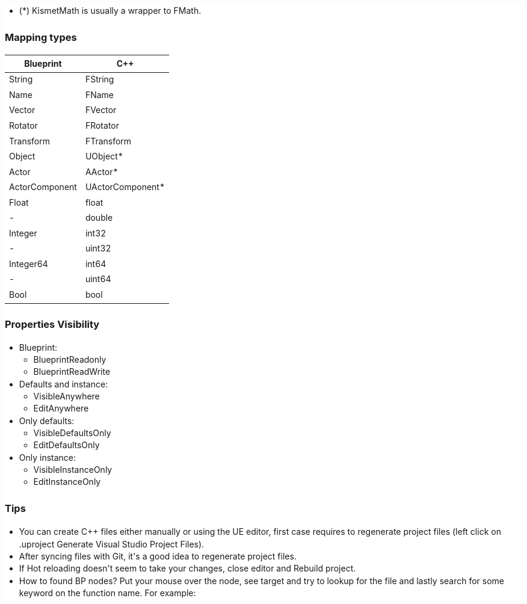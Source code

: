 * (*) KismetMath is usually a wrapper to FMath.

### Mapping types

|Blueprint            | C++                        |
|---------------------|----------------------------|
|String               |FString                     |
|Name                 |FName                       |
|Vector               |FVector                     |
|Rotator              |FRotator                    |
|Transform            |FTransform                  |
|Object               |UObject*                    |
|Actor                |AActor*                     |
|ActorComponent       |UActorComponent*            |
|Float                |float                       |
|-                    |double                      |
|Integer              |int32                       |
|-                    |uint32                      |
|Integer64            |int64                       |
|-                    |uint64                      |
|Bool                 |bool                        |

### Properties Visibility

* Blueprint:
  * BlueprintReadonly
  * BlueprintReadWrite
* Defaults and instance:
  * VisibleAnywhere
  * EditAnywhere
* Only defaults:
  * VisibleDefaultsOnly
  * EditDefaultsOnly
* Only instance:
  * VisibleInstanceOnly
  * EditInstanceOnly


### Tips

* You can create C++ files either manually or using the UE editor, first case requires to regenerate project files (left click on .uproject Generate Visual Studio Project Files).
* After syncing files with Git, it's a good idea to regenerate project files.
* If Hot reloading doesn't seem to take your changes, close editor and Rebuild project.
* How to found BP nodes? Put your mouse over the node, see target and try to lookup for the file and lastly search for some keyword on the function name. For example:

